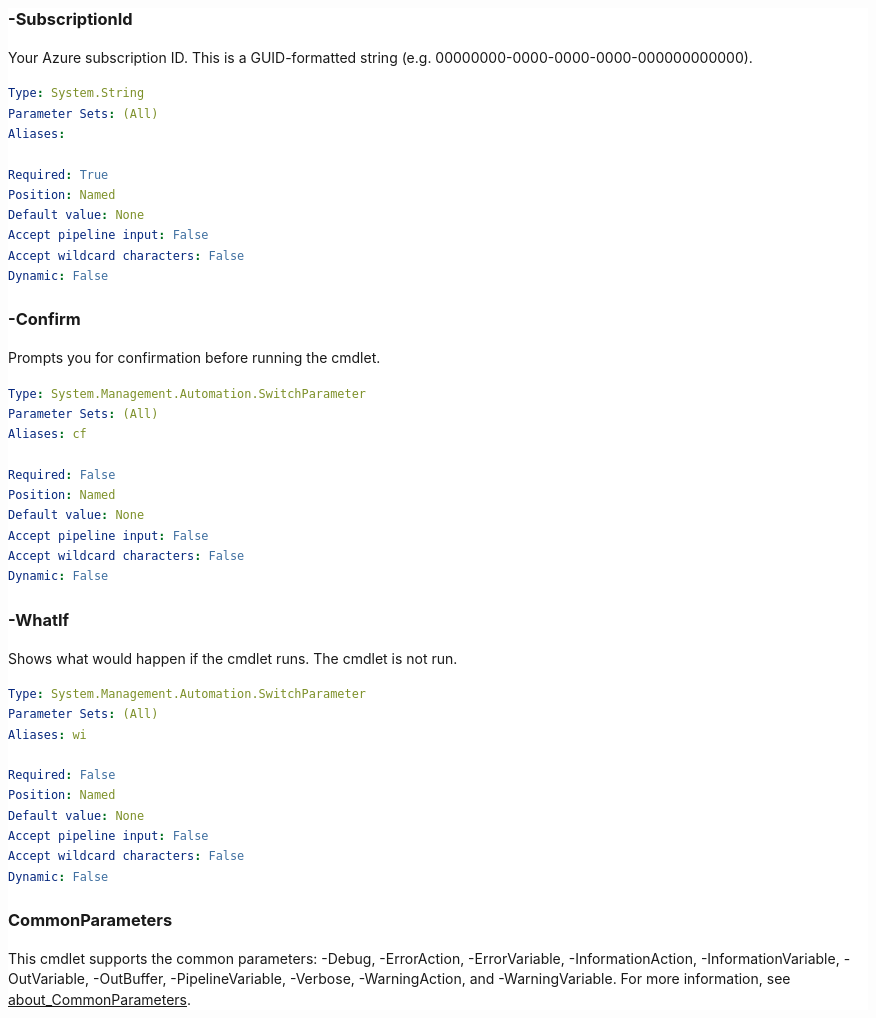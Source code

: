 ### -SubscriptionId
Your Azure subscription ID.
This is a GUID-formatted string (e.g.
00000000-0000-0000-0000-000000000000).

```yaml
Type: System.String
Parameter Sets: (All)
Aliases:

Required: True
Position: Named
Default value: None
Accept pipeline input: False
Accept wildcard characters: False
Dynamic: False
```

### -Confirm
Prompts you for confirmation before running the cmdlet.

```yaml
Type: System.Management.Automation.SwitchParameter
Parameter Sets: (All)
Aliases: cf

Required: False
Position: Named
Default value: None
Accept pipeline input: False
Accept wildcard characters: False
Dynamic: False
```

### -WhatIf
Shows what would happen if the cmdlet runs.
The cmdlet is not run.

```yaml
Type: System.Management.Automation.SwitchParameter
Parameter Sets: (All)
Aliases: wi

Required: False
Position: Named
Default value: None
Accept pipeline input: False
Accept wildcard characters: False
Dynamic: False
```

### CommonParameters
This cmdlet supports the common parameters: -Debug, -ErrorAction, -ErrorVariable, -InformationAction, -InformationVariable, -OutVariable, -OutBuffer, -PipelineVariable, -Verbose, -WarningAction, and -WarningVariable. For more information, see [about_CommonParameters](http://go.microsoft.com/fwlink/?LinkID=113216).
